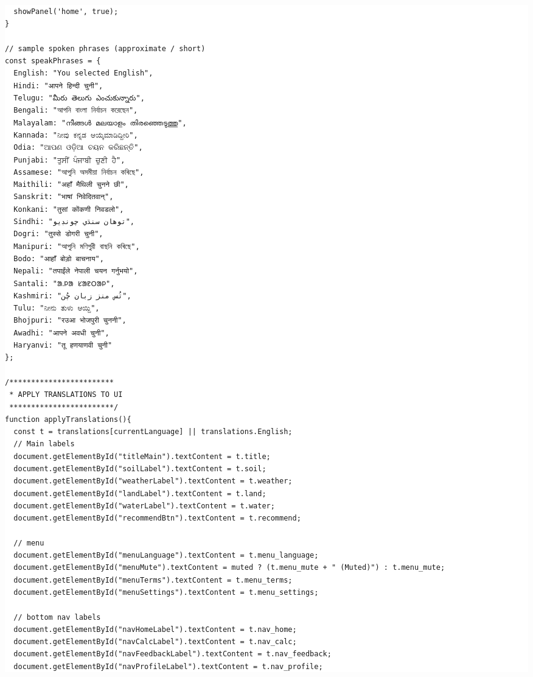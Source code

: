       showPanel('home', true);
    }

    // sample spoken phrases (approximate / short)
    const speakPhrases = {
      English: "You selected English",
      Hindi: "आपने हिन्दी चुनी",
      Telugu: "మీరు తెలుగు ఎంచుకున్నారు",
      Bengali: "আপনি বাংলা নির্বাচন করেছেন",
      Malayalam: "നീങ്ങൾ മലയാളം തിരഞ്ഞെടുത്തു",
      Kannada: "ನೀವು ಕನ್ನಡ ಆಯ್ಕೆಮಾಡಿದ್ದೀರಿ",
      Odia: "ଆପଣ ଓଡ଼ିଆ ଚୟନ କରିଛନ୍ତି",
      Punjabi: "ਤੁਸੀਂ ਪੰਜਾਬੀ ਚੁਣੀ ਹੈ",
      Assamese: "আপুনি অসমীয়া নিৰ্বাচন কৰিছে",
      Maithili: "अहाँ मैथिली चुनने छी",
      Sanskrit: "भाषां निवेदितवान्",
      Konkani: "तुसां कोंकणी निवडलो",
      Sindhi: "توھان سنڌي چونڊيو",
      Dogri: "तुस्से डोगरी चुनी",
      Manipuri: "আপুনি মণিপুরী বাছনি কৰিছে",
      Bodo: "आहाँ बोड़ो बाचनाय",
      Nepali: "तपाईंले नेपाली चयन गर्नुभयो",
      Santali: "ᱟᱹᱞᱟ ᱥᱟᱱᱛᱟᱞ",
      Kashmiri: "تُس منز زبان چُن",
      Tulu: "ನೀನು ತುಳು ಆಯ್ದಿ",
      Bhojpuri: "रउआ भोजपुरी चुननी",
      Awadhi: "आपने अवधी चुनी",
      Haryanvi: "तू हणयाणवी चुनी"
    };

    /************************
     * APPLY TRANSLATIONS TO UI
     ************************/
    function applyTranslations(){
      const t = translations[currentLanguage] || translations.English;
      // Main labels
      document.getElementById("titleMain").textContent = t.title;
      document.getElementById("soilLabel").textContent = t.soil;
      document.getElementById("weatherLabel").textContent = t.weather;
      document.getElementById("landLabel").textContent = t.land;
      document.getElementById("waterLabel").textContent = t.water;
      document.getElementById("recommendBtn").textContent = t.recommend;

      // menu
      document.getElementById("menuLanguage").textContent = t.menu_language;
      document.getElementById("menuMute").textContent = muted ? (t.menu_mute + " (Muted)") : t.menu_mute;
      document.getElementById("menuTerms").textContent = t.menu_terms;
      document.getElementById("menuSettings").textContent = t.menu_settings;

      // bottom nav labels
      document.getElementById("navHomeLabel").textContent = t.nav_home;
      document.getElementById("navCalcLabel").textContent = t.nav_calc;
      document.getElementById("navFeedbackLabel").textContent = t.nav_feedback;
      document.getElementById("navProfileLabel").textContent = t.nav_profile;
